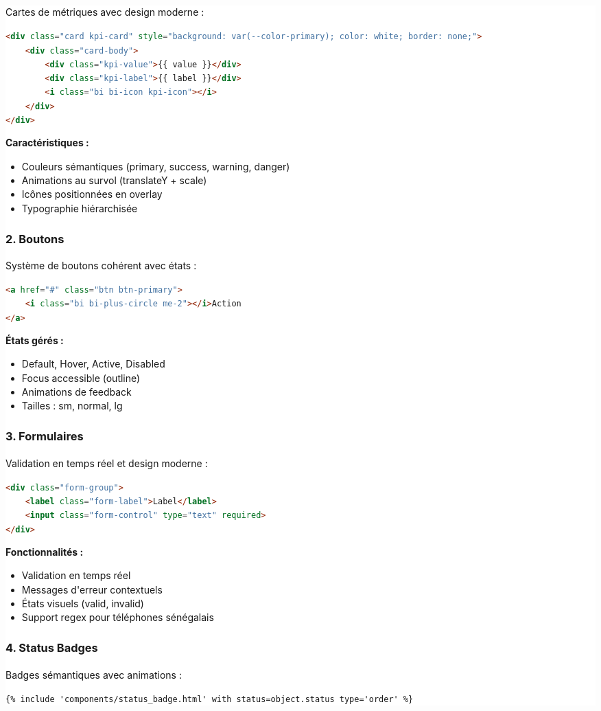 Cartes de métriques avec design moderne :

```html
<div class="card kpi-card" style="background: var(--color-primary); color: white; border: none;">
    <div class="card-body">
        <div class="kpi-value">{{ value }}</div>
        <div class="kpi-label">{{ label }}</div>
        <i class="bi bi-icon kpi-icon"></i>
    </div>
</div>
```

**Caractéristiques :**
- Couleurs sémantiques (primary, success, warning, danger)
- Animations au survol (translateY + scale)
- Icônes positionnées en overlay
- Typographie hiérarchisée

### 2. Boutons

Système de boutons cohérent avec états :

```html
<a href="#" class="btn btn-primary">
    <i class="bi bi-plus-circle me-2"></i>Action
</a>
```

**États gérés :**
- Default, Hover, Active, Disabled
- Focus accessible (outline)
- Animations de feedback
- Tailles : sm, normal, lg

### 3. Formulaires

Validation en temps réel et design moderne :

```html
<div class="form-group">
    <label class="form-label">Label</label>
    <input class="form-control" type="text" required>
</div>
```

**Fonctionnalités :**
- Validation en temps réel
- Messages d'erreur contextuels
- États visuels (valid, invalid)
- Support regex pour téléphones sénégalais

### 4. Status Badges

Badges sémantiques avec animations :

```html
{% include 'components/status_badge.html' with status=object.status type='order' %}
```

